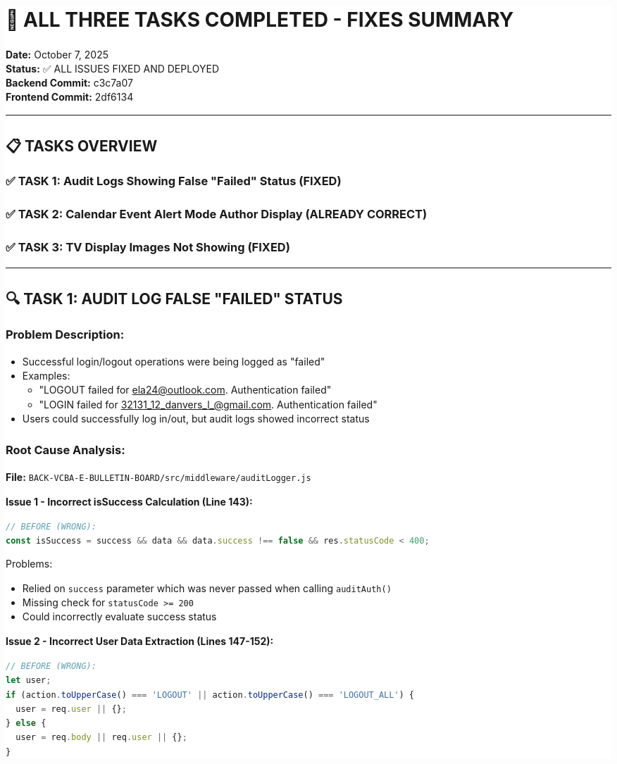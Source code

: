 # 🎉 ALL THREE TASKS COMPLETED - FIXES SUMMARY

**Date:** October 7, 2025  
**Status:** ✅ ALL ISSUES FIXED AND DEPLOYED  
**Backend Commit:** c3c7a07  
**Frontend Commit:** 2df6134

---

## 📋 TASKS OVERVIEW

### ✅ TASK 1: Audit Logs Showing False "Failed" Status (FIXED)
### ✅ TASK 2: Calendar Event Alert Mode Author Display (ALREADY CORRECT)
### ✅ TASK 3: TV Display Images Not Showing (FIXED)

---

## 🔍 TASK 1: AUDIT LOG FALSE "FAILED" STATUS

### **Problem Description:**
- Successful login/logout operations were being logged as "failed"
- Examples:
  - "LOGOUT failed for ela24@outlook.com. Authentication failed"
  - "LOGIN failed for 32131_12_danvers_l_@gmail.com. Authentication failed"
- Users could successfully log in/out, but audit logs showed incorrect status

### **Root Cause Analysis:**

**File:** `BACK-VCBA-E-BULLETIN-BOARD/src/middleware/auditLogger.js`

**Issue 1 - Incorrect isSuccess Calculation (Line 143):**
```javascript
// BEFORE (WRONG):
const isSuccess = success && data && data.success !== false && res.statusCode < 400;
```

Problems:
- Relied on `success` parameter which was never passed when calling `auditAuth()`
- Missing check for `statusCode >= 200`
- Could incorrectly evaluate success status

**Issue 2 - Incorrect User Data Extraction (Lines 147-152):**
```javascript
// BEFORE (WRONG):
let user;
if (action.toUpperCase() === 'LOGOUT' || action.toUpperCase() === 'LOGOUT_ALL') {
  user = req.user || {};
} else {
  user = req.body || req.user || {};
}
```
